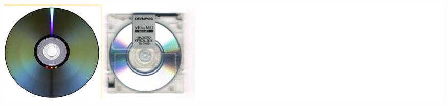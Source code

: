   <img src="컴퓨터시스템구조제12장-2.assets/2022-07-31-16-14-28-image.png" title="" alt="" width="192"><img src="컴퓨터시스템구조제12장-2.assets/2022-07-31-16-15-33-image.png" title="" alt="" width="185">

